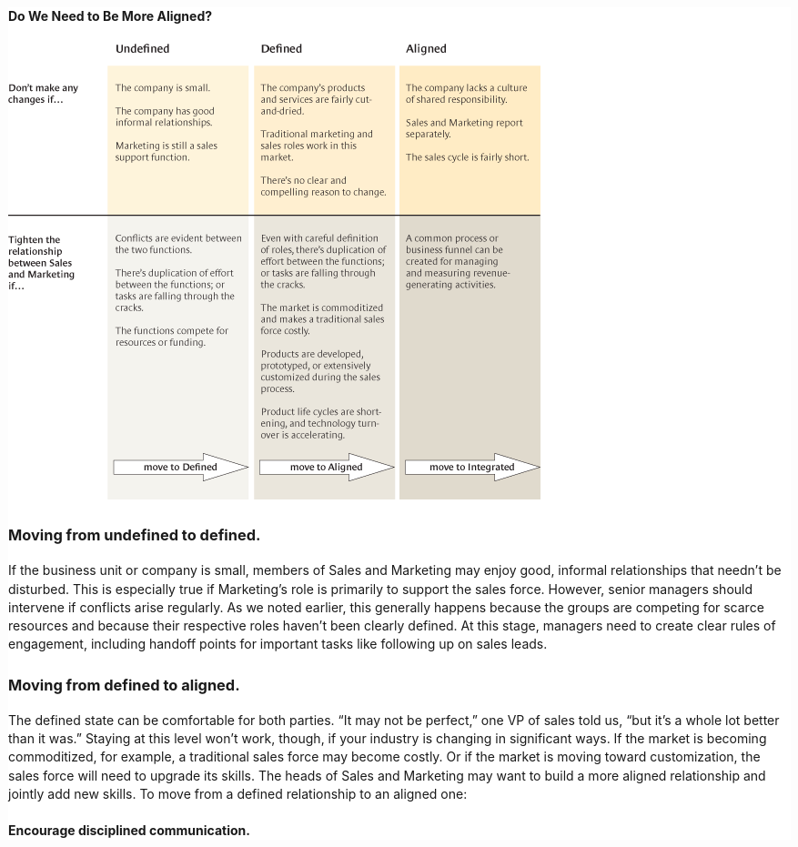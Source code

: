 #### Do We Need to Be More Aligned?



![img](aligned.gif)



### Moving from undefined to defined.

If the business unit or company is small, members of Sales and Marketing may enjoy good, informal relationships that needn’t be disturbed. This is especially true if Marketing’s role is primarily to support the sales force. However, senior managers should intervene if conflicts arise regularly. As we noted earlier, this generally happens because the groups are competing for scarce resources and because their respective roles haven’t been clearly defined. At this stage, managers need to create clear rules of engagement, including handoff points for important tasks like following up on sales leads.

### Moving from defined to aligned.

The defined state can be comfortable for both parties. “It may not be perfect,” one VP of sales told us, “but it’s a whole lot better than it was.” Staying at this level won’t work, though, if your industry is changing in significant ways. If the market is becoming commoditized, for example, a traditional sales force may become costly. Or if the market is moving toward customization, the sales force will need to upgrade its skills. The heads of Sales and Marketing may want to build a more aligned relationship and jointly add new skills. To move from a defined relationship to an aligned one:

#### Encourage disciplined communication.
